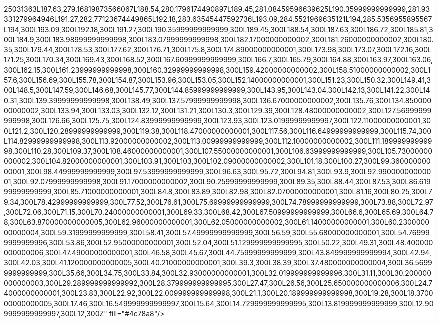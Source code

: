 25031363L187.63,279.16819873566067L188.54,280.1796174490897L189.45,281.08459596639625L190.35999999999999,281.93331279964946L191.27,282.77123674449865L192.18,283.63545447592736L193.09,284.5521969635121L194,285.5356955895567L194,300L193.09,300L192.18,300L191.27,300L190.35999999999999,300L189.45,300L188.54,300L187.63,300L186.72,300L185.81,300L184.9,300L183.98999999999998,300L183.07999999999998,300L182.17000000000002,300L181.26000000000002,300L180.35,300L179.44,300L178.53,300L177.62,300L176.71,300L175.8,300L174.89000000000001,300L173.98,300L173.07,300L172.16,300L171.25,300L170.34,300L169.43,300L168.52,300L167.60999999999999,300L166.7,300L165.79,300L164.88,300L163.97,300L163.06,300L162.15,300L161.23999999999998,300L160.32999999999998,300L159.42000000000002,300L158.51000000000002,300L157.6,300L156.69,300L155.78,300L154.87,300L153.96,300L153.05,300L152.14000000000001,300L151.23,300L150.32,300L149.41,300L148.5,300L147.59,300L146.68,300L145.77,300L144.85999999999999,300L143.95,300L143.04,300L142.13,300L141.22,300L140.31,300L139.39999999999998,300L138.49,300L137.57999999999998,300L136.67000000000002,300L135.76,300L134.85000000000002,300L133.94,300L133.03,300L132.12,300L131.21,300L130.3,300L129.39,300L128.48000000000002,300L127.56999999999998,300L126.66,300L125.75,300L124.83999999999999,300L123.93,300L123.01999999999997,300L122.11000000000001,300L121.2,300L120.28999999999999,300L119.38,300L118.47000000000001,300L117.56,300L116.64999999999999,300L115.74,300L114.82999999999998,300L113.92000000000002,300L113.00999999999999,300L112.10000000000002,300L111.18999999999998,300L110.28,300L109.37,300L108.46000000000001,300L107.55000000000001,300L106.63999999999999,300L105.73000000000002,300L104.82000000000001,300L103.91,300L103,300L102.09000000000002,300L101.18,300L100.27,300L99.36000000000001,300L98.44999999999999,300L97.53999999999999,300L96.63,300L95.72,300L94.81,300L93.9,300L92.99000000000001,300L92.07999999999998,300L91.17000000000002,300L90.25999999999999,300L89.35,300L88.44,300L87.53,300L86.61999999999999,300L85.71000000000001,300L84.8,300L83.89,300L82.98,300L82.07000000000001,300L81.16,300L80.25,300L79.34,300L78.42999999999999,300L77.52,300L76.61,300L75.69999999999999,300L74.78999999999999,300L73.88,300L72.97,300L72.06,300L71.15,300L70.24000000000001,300L69.33,300L68.42,300L67.50999999999999,300L66.6,300L65.69,300L64.78,300L63.870000000000005,300L62.96000000000001,300L62.05000000000002,300L61.14000000000001,300L60.230000000000004,300L59.31999999999999,300L58.41,300L57.49999999999999,300L56.59,300L55.68000000000001,300L54.769999999999996,300L53.86,300L52.95000000000001,300L52.04,300L51.129999999999995,300L50.22,300L49.31,300L48.400000000000006,300L47.49000000000001,300L46.58,300L45.67,300L44.75999999999999,300L43.849999999999994,300L42.94,300L42.03,300L41.120000000000005,300L40.21000000000001,300L39.3,300L38.39,300L37.480000000000004,300L36.56999999999999,300L35.66,300L34.75,300L33.84,300L32.93000000000001,300L32.019999999999996,300L31.11,300L30.200000000000003,300L29.289999999999992,300L28.379999999999995,300L27.47,300L26.56,300L25.650000000000006,300L24.74000000000001,300L23.83,300L22.92,300L22.009999999999998,300L21.1,300L20.189999999999998,300L19.28,300L18.370000000000005,300L17.46,300L16.549999999999997,300L15.64,300L14.729999999999995,300L13.819999999999999,300L12.909999999999997,300L12,300Z"
fill="#4c78a8"/></g></g><path class="foreground" aria-hidden="true" d="" display="none"/></g><g transform="translate(0,0)"><path class="background" aria-hidden="true" d="M0,0h400v300h-400Z"/><g><g class="mark-area role-mark marks" role="graphics-object" aria-roledescription="area mark container">